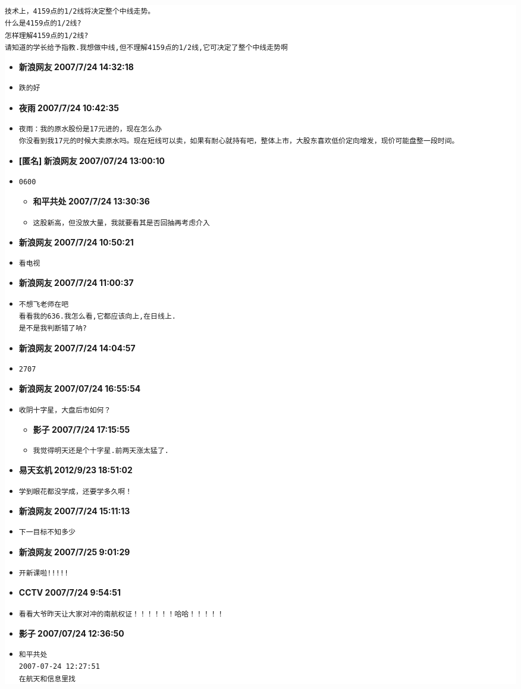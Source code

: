   ```
  技术上，4159点的1/2线将决定整个中线走势。
  什么是4159点的1/2线?
  怎样理解4159点的1/2线?
  请知道的学长给予指教.我想做中线,但不理解4159点的1/2线,它可决定了整个中线走势啊
  ```
- **新浪网友 2007/7/24 14:32:18**
- ```
  跌的好
  ```
- **夜雨 2007/7/24 10:42:35**
- ```
  夜雨：我的原水股份是17元进的，现在怎么办 
  你没看到我17元的时候大卖原水吗。现在短线可以卖，如果有耐心就持有吧，整体上市，大股东喜欢低价定向增发，现价可能盘整一段时间。
  ```
- **[匿名] 新浪网友  2007/07/24 13:00:10**
- ```
  0600 
  ```
   - **和平共处 2007/7/24 13:30:36**
   - ```
     这股新高，但没放大量，我就要看其是否回抽再考虑介入
     ```
- **新浪网友 2007/7/24 10:50:21**
- ```
  看电视
  ```
- **新浪网友 2007/7/24 11:00:37**
- ```
  不想飞老师在吧
  看看我的636.我怎么看,它都应该向上,在日线上.
  是不是我判断错了呐?
  ```
- **新浪网友 2007/7/24 14:04:57**
- ```
  2707
  ```
- **新浪网友  2007/07/24 16:55:54**
- ```
  收阴十字星，大盘后市如何？ 
  ```
   - **影子 2007/7/24 17:15:55**
   - ```
     我觉得明天还是个十字星.前两天涨太猛了.
     ```
- **易天玄机 2012/9/23 18:51:02**
- ```
  学到眼花都没学成，还要学多久啊！
  ```
- **新浪网友 2007/7/24 15:11:13**
- ```
  下一目标不知多少
  ```
- **新浪网友 2007/7/25 9:01:29**
- ```
  开新课啦!!!!!
  ```
- **CCTV 2007/7/24 9:54:51**
- ```
  看看大爷昨天让大家对冲的南航权证！！！！！！哈哈！！！！！
  ```
- **影子  2007/07/24 12:36:50**
- ```
  和平共处 
  2007-07-24 12:27:51 
  在航天和信息里找
  ```